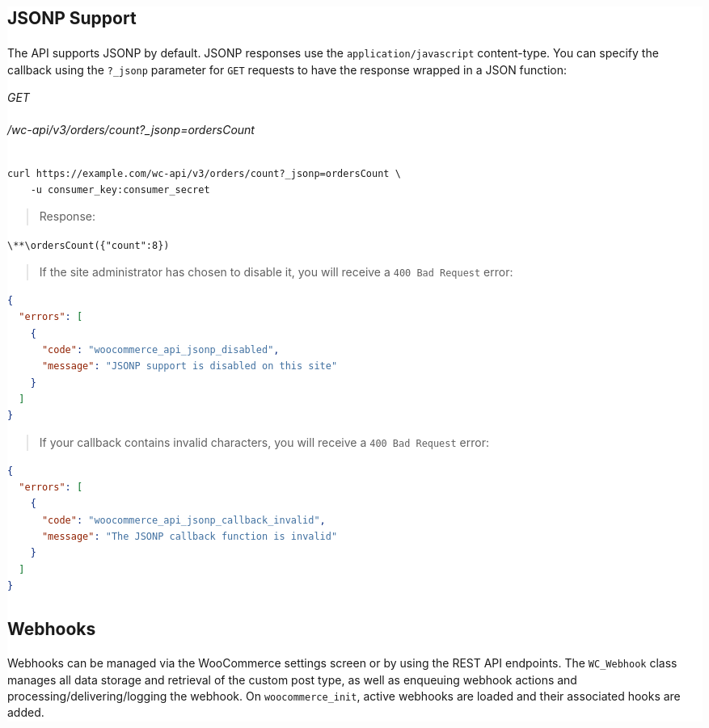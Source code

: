 ## JSONP Support ##

The API supports JSONP by default. JSONP responses use the `application/javascript` content-type. You can specify the callback using the `?_jsonp` parameter for `GET` requests to have the response wrapped in a JSON function:

<div class="api-endpoint">
	<div class="endpoint-data">
		<i class="label label-get">GET</i>
		<h6>/wc-api/v3/orders/count?_jsonp=ordersCount</h6>
	</div>
</div>

```shell
curl https://example.com/wc-api/v3/orders/count?_jsonp=ordersCount \
	-u consumer_key:consumer_secret
```

> Response:

```
\**\ordersCount({"count":8})
```

> If the site administrator has chosen to disable it, you will receive a `400 Bad Request` error:

```json
{
  "errors": [
    {
      "code": "woocommerce_api_jsonp_disabled",
      "message": "JSONP support is disabled on this site"
    }
  ]
}
```

> If your callback contains invalid characters, you will receive a `400 Bad Request` error:


```json
{
  "errors": [
    {
      "code": "woocommerce_api_jsonp_callback_invalid",
      "message": "The JSONP callback function is invalid"
    }
  ]
}
```

## Webhooks ##

Webhooks can be managed via the WooCommerce settings screen or by using the REST API endpoints. The `WC_Webhook` class manages all data storage and retrieval of the custom post type, as well as enqueuing webhook actions and processing/delivering/logging the webhook. On `woocommerce_init`, active webhooks are loaded and their associated hooks are added.
